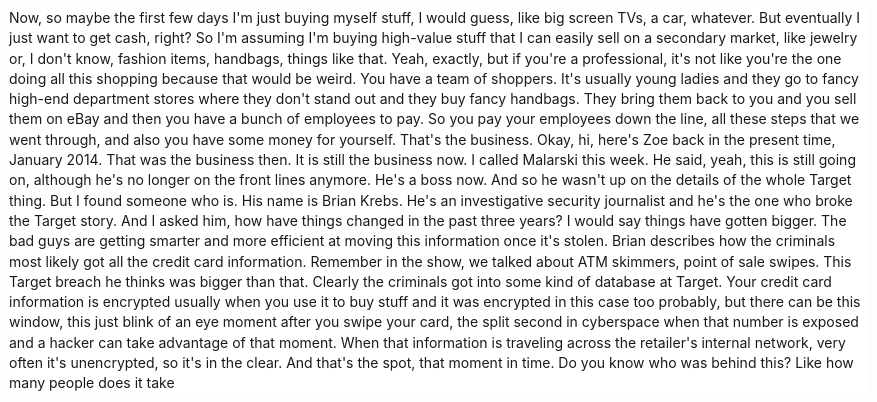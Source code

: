 Now, so maybe the first few days
I'm just buying myself stuff, I would guess,
like big screen TVs, a car, whatever.
But eventually I just want to get cash, right?
So I'm assuming I'm buying high-value stuff
that I can easily sell on a secondary market,
like jewelry or, I don't know, fashion items,
handbags, things like that.
Yeah, exactly, but if you're a professional,
it's not like you're the one doing all this shopping
because that would be weird.
You have a team of shoppers.
It's usually young ladies
and they go to fancy high-end department stores
where they don't stand out
and they buy fancy handbags.
They bring them back to you and you sell them on eBay
and then you have a bunch of employees to pay.
So you pay your employees down the line,
all these steps that we went through,
and also you have some money for yourself.
That's the business.
Okay, hi, here's Zoe back in the present time,
January 2014.
That was the business then.
It is still the business now.
I called Malarski this week.
He said, yeah, this is still going on,
although he's no longer on the front lines anymore.
He's a boss now.
And so he wasn't up on the details
of the whole Target thing.
But I found someone who is.
His name is Brian Krebs.
He's an investigative security journalist
and he's the one who broke the Target story.
And I asked him,
how have things changed in the past three years?
I would say things have gotten bigger.
The bad guys are getting smarter
and more efficient at moving this information
once it's stolen.
Brian describes how the criminals
most likely got all the credit card information.
Remember in the show,
we talked about ATM skimmers, point of sale swipes.
This Target breach he thinks was bigger than that.
Clearly the criminals got into some kind of database
at Target.
Your credit card information is encrypted
usually when you use it to buy stuff
and it was encrypted in this case too probably,
but there can be this window,
this just blink of an eye moment
after you swipe your card,
the split second in cyberspace
when that number is exposed
and a hacker can take advantage of that moment.
When that information is traveling
across the retailer's internal network,
very often it's unencrypted, so it's in the clear.
And that's the spot, that moment in time.
Do you know who was behind this?
Like how many people does it take